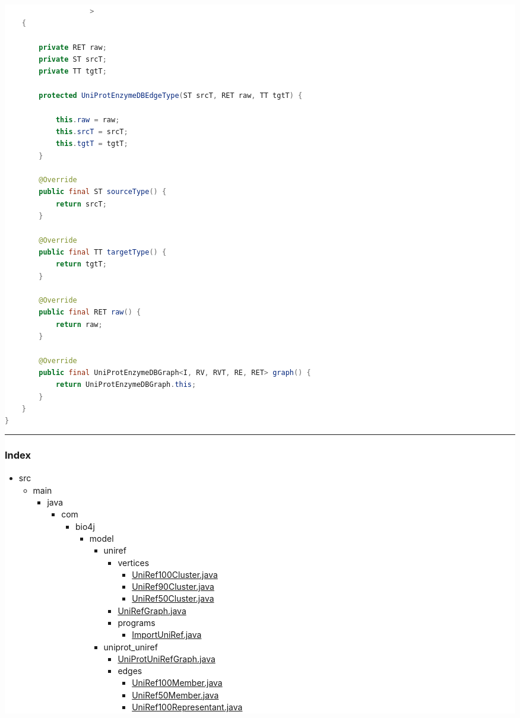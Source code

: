 ```java
					>
	{

		private RET raw;
		private ST srcT;
		private TT tgtT;

		protected UniProtEnzymeDBEdgeType(ST srcT, RET raw, TT tgtT) {

			this.raw = raw;
			this.srcT = srcT;
			this.tgtT = tgtT;
		}

		@Override
		public final ST sourceType() {
			return srcT;
		}

		@Override
		public final TT targetType() {
			return tgtT;
		}

		@Override
		public final RET raw() {
			return raw;
		}

		@Override
		public final UniProtEnzymeDBGraph<I, RV, RVT, RE, RET> graph() {
			return UniProtEnzymeDBGraph.this;
		}
	}
}

```


------

### Index

+ src
  + main
    + java
      + com
        + bio4j
          + model
            + uniref
              + vertices
                + [UniRef100Cluster.java][main/java/com/bio4j/model/uniref/vertices/UniRef100Cluster.java]
                + [UniRef90Cluster.java][main/java/com/bio4j/model/uniref/vertices/UniRef90Cluster.java]
                + [UniRef50Cluster.java][main/java/com/bio4j/model/uniref/vertices/UniRef50Cluster.java]
              + [UniRefGraph.java][main/java/com/bio4j/model/uniref/UniRefGraph.java]
              + programs
                + [ImportUniRef.java][main/java/com/bio4j/model/uniref/programs/ImportUniRef.java]
            + uniprot_uniref
              + [UniProtUniRefGraph.java][main/java/com/bio4j/model/uniprot_uniref/UniProtUniRefGraph.java]
              + edges
                + [UniRef100Member.java][main/java/com/bio4j/model/uniprot_uniref/edges/UniRef100Member.java]
                + [UniRef50Member.java][main/java/com/bio4j/model/uniprot_uniref/edges/UniRef50Member.java]
                + [UniRef100Representant.java][main/java/com/bio4j/model/uniprot_uniref/edges/UniRef100Representant.java]

[main/java/com/bio4j/model/uniref/vertices/UniRef100Cluster.java]: ../uniref/vertices/UniRef100Cluster.java.md
[main/java/com/bio4j/model/uniref/vertices/UniRef90Cluster.java]: ../uniref/vertices/UniRef90Cluster.java.md
[main/java/com/bio4j/model/uniref/vertices/UniRef50Cluster.java]: ../uniref/vertices/UniRef50Cluster.java.md
[main/java/com/bio4j/model/uniref/UniRefGraph.java]: ../uniref/UniRefGraph.java.md
[main/java/com/bio4j/model/uniref/programs/ImportUniRef.java]: ../uniref/programs/ImportUniRef.java.md
[main/java/com/bio4j/model/uniprot_uniref/UniProtUniRefGraph.java]: ../uniprot_uniref/UniProtUniRefGraph.java.md
[main/java/com/bio4j/model/uniprot_uniref/edges/UniRef100Member.java]: ../uniprot_uniref/edges/UniRef100Member.java.md
[main/java/com/bio4j/model/uniprot_uniref/edges/UniRef50Member.java]: ../uniprot_uniref/edges/UniRef50Member.java.md
[main/java/com/bio4j/model/uniprot_uniref/edges/UniRef100Representant.java]: ../uniprot_uniref/edges/UniRef100Representant.java.md
[main/java/com/bio4j/model/uniprot_uniref/edges/UniRef90Representant.java]: ../uniprot_uniref/edges/UniRef90Representant.java.md
[main/java/com/bio4j/model/uniprot_uniref/edges/UniRef50Representant.java]: ../uniprot_uniref/edges/UniRef50Representant.java.md
[main/java/com/bio4j/model/uniprot_uniref/edges/UniRef90Member.java]: ../uniprot_uniref/edges/UniRef90Member.java.md
[main/java/com/bio4j/model/uniprot_uniref/programs/ImportUniProtUniRef.java]: ../uniprot_uniref/programs/ImportUniProtUniRef.java.md
[main/java/com/bio4j/model/uniprot_enzymedb/edges/EnzymaticActivity.java]: edges/EnzymaticActivity.java.md
[main/java/com/bio4j/model/uniprot_enzymedb/UniProtEnzymeDBGraph.java]: UniProtEnzymeDBGraph.java.md
[main/java/com/bio4j/model/uniprot_enzymedb/programs/ImportUniProtEnzymeDB.java]: programs/ImportUniProtEnzymeDB.java.md
[main/java/com/bio4j/model/enzymedb/EnzymeDBGraph.java]: ../enzymedb/EnzymeDBGraph.java.md
[main/java/com/bio4j/model/enzymedb/vertices/Enzyme.java]: ../enzymedb/vertices/Enzyme.java.md
[main/java/com/bio4j/model/enzymedb/programs/ImportEnzymeDB.java]: ../enzymedb/programs/ImportEnzymeDB.java.md
[main/java/com/bio4j/model/ncbiTaxonomy/NCBITaxonomyGraph.java]: ../ncbiTaxonomy/NCBITaxonomyGraph.java.md
[main/java/com/bio4j/model/ncbiTaxonomy/edges/NCBITaxonParent.java]: ../ncbiTaxonomy/edges/NCBITaxonParent.java.md
[main/java/com/bio4j/model/ncbiTaxonomy/vertices/NCBITaxon.java]: ../ncbiTaxonomy/vertices/NCBITaxon.java.md
[main/java/com/bio4j/model/ncbiTaxonomy/programs/ImportNCBITaxonomy.java]: ../ncbiTaxonomy/programs/ImportNCBITaxonomy.java.md
[main/java/com/bio4j/model/go/edges/goSlims/GoSlim.java]: ../go/edges/goSlims/GoSlim.java.md
[main/java/com/bio4j/model/go/edges/goSlims/PlantSlim.java]: ../go/edges/goSlims/PlantSlim.java.md
[main/java/com/bio4j/model/go/edges/PositivelyRegulates.java]: ../go/edges/PositivelyRegulates.java.md
[main/java/com/bio4j/model/go/edges/HasPartOf.java]: ../go/edges/HasPartOf.java.md
[main/java/com/bio4j/model/go/edges/Regulates.java]: ../go/edges/Regulates.java.md
[main/java/com/bio4j/model/go/edges/PartOf.java]: ../go/edges/PartOf.java.md
[main/java/com/bio4j/model/go/edges/IsA.java]: ../go/edges/IsA.java.md
[main/java/com/bio4j/model/go/edges/NegativelyRegulates.java]: ../go/edges/NegativelyRegulates.java.md
[main/java/com/bio4j/model/go/edges/SubOntology.java]: ../go/edges/SubOntology.java.md
[main/java/com/bio4j/model/go/GoGraph.java]: ../go/GoGraph.java.md
[main/java/com/bio4j/model/go/vertices/SubOntologies.java]: ../go/vertices/SubOntologies.java.md
[main/java/com/bio4j/model/go/vertices/GoTerm.java]: ../go/vertices/GoTerm.java.md
[main/java/com/bio4j/model/go/vertices/GoSlims.java]: ../go/vertices/GoSlims.java.md
[main/java/com/bio4j/model/go/programs/ImportGO.java]: ../go/programs/ImportGO.java.md
[main/java/com/bio4j/model/uniprot/UniProtGraph.java]: ../uniprot/UniProtGraph.java.md
[main/java/com/bio4j/model/uniprot/edges/BookCity.java]: ../uniprot/edges/BookCity.java.md
[main/java/com/bio4j/model/uniprot/edges/ProteinReference.java]: ../uniprot/edges/ProteinReference.java.md
[main/java/com/bio4j/model/uniprot/edges/ProteinIsoform.java]: ../uniprot/edges/ProteinIsoform.java.md
[main/java/com/bio4j/model/uniprot/edges/ProteinFeature.java]: ../uniprot/edges/ProteinFeature.java.md
[main/java/com/bio4j/model/uniprot/edges/ProteinKeyword.java]: ../uniprot/edges/ProteinKeyword.java.md
[main/java/com/bio4j/model/uniprot/edges/ProteinInterPro.java]: ../uniprot/edges/ProteinInterPro.java.md
[main/java/com/bio4j/model/uniprot/edges/ReferenceThesis.java]: ../uniprot/edges/ReferenceThesis.java.md
[main/java/com/bio4j/model/uniprot/edges/ArticlePubmed.java]: ../uniprot/edges/ArticlePubmed.java.md
[main/java/com/bio4j/model/uniprot/edges/ReferenceAuthorConsortium.java]: ../uniprot/edges/ReferenceAuthorConsortium.java.md
[main/java/com/bio4j/model/uniprot/edges/ProteinDataset.java]: ../uniprot/edges/ProteinDataset.java.md
[main/java/com/bio4j/model/uniprot/edges/ReferencePatent.java]: ../uniprot/edges/ReferencePatent.java.md
[main/java/com/bio4j/model/uniprot/edges/TaxonParent.java]: ../uniprot/edges/TaxonParent.java.md
[main/java/com/bio4j/model/uniprot/edges/ProteinReactomeTerm.java]: ../uniprot/edges/ProteinReactomeTerm.java.md
[main/java/com/bio4j/model/uniprot/edges/ProteinDisease.java]: ../uniprot/edges/ProteinDisease.java.md
[main/java/com/bio4j/model/uniprot/edges/BookPublisher.java]: ../uniprot/edges/BookPublisher.java.md
[main/java/com/bio4j/model/uniprot/edges/InstituteCountry.java]: ../uniprot/edges/InstituteCountry.java.md
[main/java/com/bio4j/model/uniprot/edges/ReferenceOnlineArticle.java]: ../uniprot/edges/ReferenceOnlineArticle.java.md
[main/java/com/bio4j/model/uniprot/edges/BookEditor.java]: ../uniprot/edges/BookEditor.java.md
[main/java/com/bio4j/model/uniprot/edges/ProteinOrganism.java]: ../uniprot/edges/ProteinOrganism.java.md
[main/java/com/bio4j/model/uniprot/edges/ReferenceSubmission.java]: ../uniprot/edges/ReferenceSubmission.java.md
[main/java/com/bio4j/model/uniprot/edges/ProteinPfam.java]: ../uniprot/edges/ProteinPfam.java.md
[main/java/com/bio4j/model/uniprot/edges/ProteinEnsembl.java]: ../uniprot/edges/ProteinEnsembl.java.md
[main/java/com/bio4j/model/uniprot/edges/SubcellularLocationParent.java]: ../uniprot/edges/SubcellularLocationParent.java.md
[main/java/com/bio4j/model/uniprot/edges/ProteinGeneName.java]: ../uniprot/edges/ProteinGeneName.java.md
[main/java/com/bio4j/model/uniprot/edges/ProteinComment.java]: ../uniprot/edges/ProteinComment.java.md
[main/java/com/bio4j/model/uniprot/edges/ArticleJournal.java]: ../uniprot/edges/ArticleJournal.java.md
[main/java/com/bio4j/model/uniprot/edges/ProteinPIR.java]: ../uniprot/edges/ProteinPIR.java.md
[main/java/com/bio4j/model/uniprot/edges/SubmissionDB.java]: ../uniprot/edges/SubmissionDB.java.md
[main/java/com/bio4j/model/uniprot/edges/OnlineArticleOnlineJournal.java]: ../uniprot/edges/OnlineArticleOnlineJournal.java.md
[main/java/com/bio4j/model/uniprot/edges/OrganismTaxon.java]: ../uniprot/edges/OrganismTaxon.java.md
[main/java/com/bio4j/model/uniprot/edges/ThesisInstitute.java]: ../uniprot/edges/ThesisInstitute.java.md
[main/java/com/bio4j/model/uniprot/edges/ProteinUniGene.java]: ../uniprot/edges/ProteinUniGene.java.md
[main/java/com/bio4j/model/uniprot/edges/ProteinKegg.java]: ../uniprot/edges/ProteinKegg.java.md
[main/java/com/bio4j/model/uniprot/edges/ProteinProteinInteraction.java]: ../uniprot/edges/ProteinProteinInteraction.java.md
[main/java/com/bio4j/model/uniprot/edges/ProteinRefSeq.java]: ../uniprot/edges/ProteinRefSeq.java.md
[main/java/com/bio4j/model/uniprot/edges/ProteinSubcellularLocation.java]: ../uniprot/edges/ProteinSubcellularLocation.java.md
[main/java/com/bio4j/model/uniprot/edges/ReferenceUnpublishedObservation.java]: ../uniprot/edges/ReferenceUnpublishedObservation.java.md
[main/java/com/bio4j/model/uniprot/edges/ReferenceBook.java]: ../uniprot/edges/ReferenceBook.java.md
[main/java/com/bio4j/model/uniprot/edges/IsoformEventGenerator.java]: ../uniprot/edges/IsoformEventGenerator.java.md
[main/java/com/bio4j/model/uniprot/edges/IsoformProteinInteraction.java]: ../uniprot/edges/IsoformProteinInteraction.java.md
[main/java/com/bio4j/model/uniprot/edges/ProteinIsoformInteraction.java]: ../uniprot/edges/ProteinIsoformInteraction.java.md
[main/java/com/bio4j/model/uniprot/edges/ReferenceArticle.java]: ../uniprot/edges/ReferenceArticle.java.md
[main/java/com/bio4j/model/uniprot/edges/ProteinEMBL.java]: ../uniprot/edges/ProteinEMBL.java.md
[main/java/com/bio4j/model/uniprot/edges/ProteinSequenceCaution.java]: ../uniprot/edges/ProteinSequenceCaution.java.md
[main/java/com/bio4j/model/uniprot/edges/ReferenceAuthorPerson.java]: ../uniprot/edges/ReferenceAuthorPerson.java.md
[main/java/com/bio4j/model/uniprot/edges/ProteinGeneLocation.java]: ../uniprot/edges/ProteinGeneLocation.java.md
[main/java/com/bio4j/model/uniprot/vertices/Article.java]: ../uniprot/vertices/Article.java.md
[main/java/com/bio4j/model/uniprot/vertices/Taxon.java]: ../uniprot/vertices/Taxon.java.md
[main/java/com/bio4j/model/uniprot/vertices/Publisher.java]: ../uniprot/vertices/Publisher.java.md
[main/java/com/bio4j/model/uniprot/vertices/Book.java]: ../uniprot/vertices/Book.java.md
[main/java/com/bio4j/model/uniprot/vertices/OnlineArticle.java]: ../uniprot/vertices/OnlineArticle.java.md
[main/java/com/bio4j/model/uniprot/vertices/GeneLocation.java]: ../uniprot/vertices/GeneLocation.java.md
[main/java/com/bio4j/model/uniprot/vertices/Person.java]: ../uniprot/vertices/Person.java.md
[main/java/com/bio4j/model/uniprot/vertices/SubcellularLocation.java]: ../uniprot/vertices/SubcellularLocation.java.md
[main/java/com/bio4j/model/uniprot/vertices/FeatureType.java]: ../uniprot/vertices/FeatureType.java.md
[main/java/com/bio4j/model/uniprot/vertices/PIR.java]: ../uniprot/vertices/PIR.java.md
[main/java/com/bio4j/model/uniprot/vertices/InterPro.java]: ../uniprot/vertices/InterPro.java.md
[main/java/com/bio4j/model/uniprot/vertices/ReactomeTerm.java]: ../uniprot/vertices/ReactomeTerm.java.md
[main/java/com/bio4j/model/uniprot/vertices/Thesis.java]: ../uniprot/vertices/Thesis.java.md
[main/java/com/bio4j/model/uniprot/vertices/Ensembl.java]: ../uniprot/vertices/Ensembl.java.md
[main/java/com/bio4j/model/uniprot/vertices/Keyword.java]: ../uniprot/vertices/Keyword.java.md
[main/java/com/bio4j/model/uniprot/vertices/Protein.java]: ../uniprot/vertices/Protein.java.md
[main/java/com/bio4j/model/uniprot/vertices/Submission.java]: ../uniprot/vertices/Submission.java.md
[main/java/com/bio4j/model/uniprot/vertices/CommentType.java]: ../uniprot/vertices/CommentType.java.md
[main/java/com/bio4j/model/uniprot/vertices/Pubmed.java]: ../uniprot/vertices/Pubmed.java.md
[main/java/com/bio4j/model/uniprot/vertices/Reference.java]: ../uniprot/vertices/Reference.java.md
[main/java/com/bio4j/model/uniprot/vertices/UniGene.java]: ../uniprot/vertices/UniGene.java.md
[main/java/com/bio4j/model/uniprot/vertices/SequenceCaution.java]: ../uniprot/vertices/SequenceCaution.java.md
[main/java/com/bio4j/model/uniprot/vertices/GeneName.java]: ../uniprot/vertices/GeneName.java.md
[main/java/com/bio4j/model/uniprot/vertices/EMBL.java]: ../uniprot/vertices/EMBL.java.md
[main/java/com/bio4j/model/uniprot/vertices/DB.java]: ../uniprot/vertices/DB.java.md
[main/java/com/bio4j/model/uniprot/vertices/City.java]: ../uniprot/vertices/City.java.md
[main/java/com/bio4j/model/uniprot/vertices/AlternativeProduct.java]: ../uniprot/vertices/AlternativeProduct.java.md
[main/java/com/bio4j/model/uniprot/vertices/Institute.java]: ../uniprot/vertices/Institute.java.md
[main/java/com/bio4j/model/uniprot/vertices/Isoform.java]: ../uniprot/vertices/Isoform.java.md
[main/java/com/bio4j/model/uniprot/vertices/RefSeq.java]: ../uniprot/vertices/RefSeq.java.md
[main/java/com/bio4j/model/uniprot/vertices/Kegg.java]: ../uniprot/vertices/Kegg.java.md
[main/java/com/bio4j/model/uniprot/vertices/Consortium.java]: ../uniprot/vertices/Consortium.java.md
[main/java/com/bio4j/model/uniprot/vertices/Pfam.java]: ../uniprot/vertices/Pfam.java.md
[main/java/com/bio4j/model/uniprot/vertices/Disease.java]: ../uniprot/vertices/Disease.java.md
[main/java/com/bio4j/model/uniprot/vertices/OnlineJournal.java]: ../uniprot/vertices/OnlineJournal.java.md
[main/java/com/bio4j/model/uniprot/vertices/Patent.java]: ../uniprot/vertices/Patent.java.md
[main/java/com/bio4j/model/uniprot/vertices/UnpublishedObservation.java]: ../uniprot/vertices/UnpublishedObservation.java.md
[main/java/com/bio4j/model/uniprot/vertices/Organism.java]: ../uniprot/vertices/Organism.java.md
[main/java/com/bio4j/model/uniprot/vertices/Dataset.java]: ../uniprot/vertices/Dataset.java.md
[main/java/com/bio4j/model/uniprot/vertices/Journal.java]: ../uniprot/vertices/Journal.java.md
[main/java/com/bio4j/model/uniprot/vertices/Country.java]: ../uniprot/vertices/Country.java.md
[main/java/com/bio4j/model/uniprot/programs/ImportUniProtVertices.java]: ../uniprot/programs/ImportUniProtVertices.java.md
[main/java/com/bio4j/model/uniprot/programs/ImportUniProt.java]: ../uniprot/programs/ImportUniProt.java.md
[main/java/com/bio4j/model/uniprot/programs/ImportIsoformSequences.java]: ../uniprot/programs/ImportIsoformSequences.java.md
[main/java/com/bio4j/model/uniprot/programs/ImportProteinInteractions.java]: ../uniprot/programs/ImportProteinInteractions.java.md
[main/java/com/bio4j/model/uniprot_ncbiTaxonomy/edges/ProteinNCBITaxon.java]: ../uniprot_ncbiTaxonomy/edges/ProteinNCBITaxon.java.md
[main/java/com/bio4j/model/uniprot_ncbiTaxonomy/UniProtNCBITaxonomyGraph.java]: ../uniprot_ncbiTaxonomy/UniProtNCBITaxonomyGraph.java.md
[main/java/com/bio4j/model/uniprot_ncbiTaxonomy/programs/ImportUniProtNCBITaxonomy.java]: ../uniprot_ncbiTaxonomy/programs/ImportUniProtNCBITaxonomy.java.md
[main/java/com/bio4j/model/geninfo/vertices/GenInfo.java]: ../geninfo/vertices/GenInfo.java.md
[main/java/com/bio4j/model/geninfo/GenInfoGraph.java]: ../geninfo/GenInfoGraph.java.md
[main/java/com/bio4j/model/ncbiTaxonomy_geninfo/NCBITaxonomyGenInfoGraph.java]: ../ncbiTaxonomy_geninfo/NCBITaxonomyGenInfoGraph.java.md
[main/java/com/bio4j/model/ncbiTaxonomy_geninfo/edges/GenInfoNCBITaxon.java]: ../ncbiTaxonomy_geninfo/edges/GenInfoNCBITaxon.java.md
[main/java/com/bio4j/model/ncbiTaxonomy_geninfo/programs/ImportGenInfoNCBITaxonIndex.java]: ../ncbiTaxonomy_geninfo/programs/ImportGenInfoNCBITaxonIndex.java.md
[main/java/com/bio4j/model/uniprot_go/edges/GoAnnotation.java]: ../uniprot_go/edges/GoAnnotation.java.md
[main/java/com/bio4j/model/uniprot_go/tests/ImportUniProtGoTest.java]: ../uniprot_go/tests/ImportUniProtGoTest.java.md
[main/java/com/bio4j/model/uniprot_go/programs/ImportUniProtGo.java]: ../uniprot_go/programs/ImportUniProtGo.java.md
[main/java/com/bio4j/model/uniprot_go/UniProtGoGraph.java]: ../uniprot_go/UniProtGoGraph.java.md
